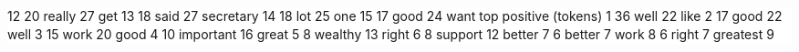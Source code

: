 <th>12</th>
<td>20 really</td>
<td>27 get</td>
</tr>
<tr>
<th>13</th>
<td>18 said</td>
<td>27 secretary</td>
</tr>
<tr>
<th>14</th>
<td>18 lot</td>
<td>25 one</td>
</tr>
<tr>
<th>15</th>
<td>17 good</td>
<td>24 want</td>
</tr>
<tr>
<th colspan="3">top positive      (tokens)</th>
</tr>
<tr>
<th>1</th>
<td>36 well</td>
<td>22 like</td>
</tr>
<tr>
<th>2</th>
<td>17 good</td>
<td>22 well</td>
</tr>
<tr>
<th>3</th>
<td>15 work</td>
<td>20 good</td>
</tr>
<tr>
<th>4</th>
<td>10 important</td>
<td>16 great</td>
</tr>
<tr>
<th>5</th>
<td>8 wealthy</td>
<td>13 right</td>
</tr>
<tr>
<th>6</th>
<td>8 support</td>
<td>12 better</td>
</tr>
<tr>
<th>7</th>
<td>6 better</td>
<td>7 work</td>
</tr>
<tr>
<th>8</th>
<td>6 right</td>
<td>7 greatest</td>
</tr>
<tr>
<th>9</th>